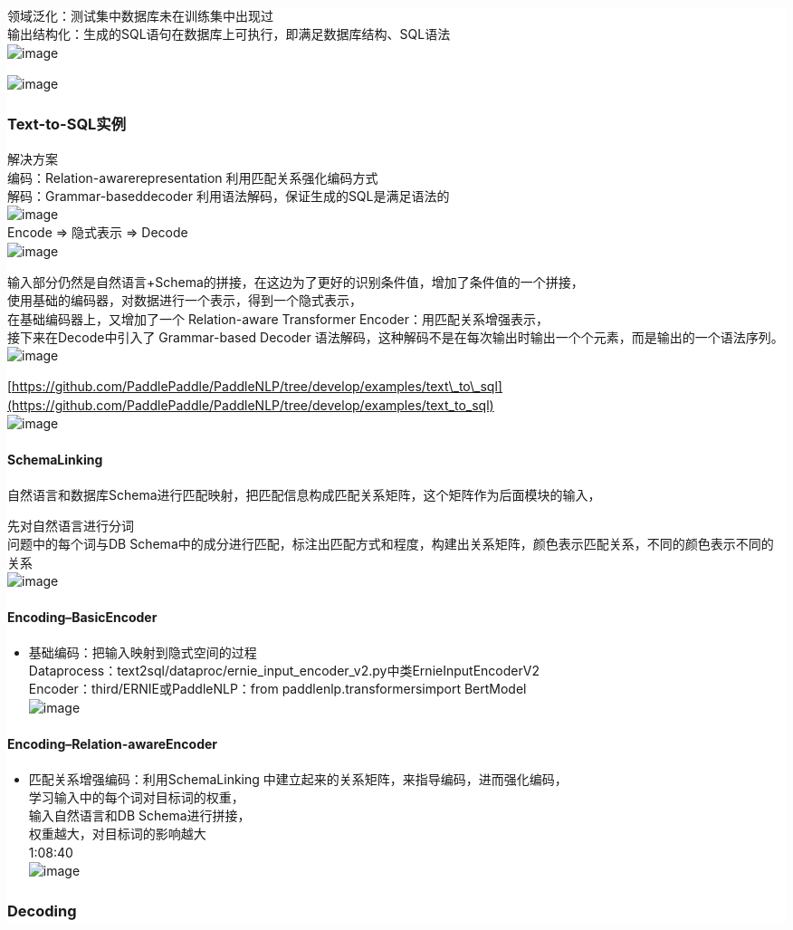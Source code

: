 领域泛化：测试集中数据库未在训练集中出现过  
输出结构化：生成的SQL语句在数据库上可执行，即满足数据库结构、SQL语法  
![image](https://img2023.cnblogs.com/blog/80824/202306/80824-20230613135946476-1400604166.png)

![image](https://img2023.cnblogs.com/blog/80824/202306/80824-20230613140207568-820403608.png)

### Text-to-SQL实例

解决方案  
编码：Relation-awarerepresentation 利用匹配关系强化编码方式  
解码：Grammar-baseddecoder 利用语法解码，保证生成的SQL是满足语法的  
![image](https://img2023.cnblogs.com/blog/80824/202306/80824-20230613140340722-1529166176.png)  
Encode => 隐式表示 => Decode  
![image](https://img2023.cnblogs.com/blog/80824/202306/80824-20230613141039422-447508263.png)

输入部分仍然是自然语言+Schema的拼接，在这边为了更好的识别条件值，增加了条件值的一个拼接，  
使用基础的编码器，对数据进行一个表示，得到一个隐式表示，  
在基础编码器上，又增加了一个 Relation-aware Transformer Encoder：用匹配关系增强表示，  
接下来在Decode中引入了 Grammar-based Decoder 语法解码，这种解码不是在每次输出时输出一个个元素，而是输出的一个语法序列。  
![image](https://img2023.cnblogs.com/blog/80824/202306/80824-20230613141141117-1152234613.png)

[https://github.com/PaddlePaddle/PaddleNLP/tree/develop/examples/text\_to\_sql](https://github.com/PaddlePaddle/PaddleNLP/tree/develop/examples/text_to_sql)  
![image](https://img2023.cnblogs.com/blog/80824/202306/80824-20230613141702410-890370239.png)

#### SchemaLinking

自然语言和数据库Schema进行匹配映射，把匹配信息构成匹配关系矩阵，这个矩阵作为后面模块的输入，

先对自然语言进行分词  
问题中的每个词与DB Schema中的成分进行匹配，标注出匹配方式和程度，构建出关系矩阵，颜色表示匹配关系，不同的颜色表示不同的关系  
![image](https://img2023.cnblogs.com/blog/80824/202306/80824-20230613141820201-109912391.png)

#### Encoding–BasicEncoder

*   基础编码：把输入映射到隐式空间的过程  
    Dataprocess：text2sql/dataproc/ernie\_input\_encoder\_v2.py中类ErnieInputEncoderV2  
    Encoder：third/ERNIE或PaddleNLP：from paddlenlp.transformersimport BertModel  
    ![image](https://img2023.cnblogs.com/blog/80824/202306/80824-20230613142730177-1481672179.png)

#### Encoding–Relation-awareEncoder

*   匹配关系增强编码：利用SchemaLinking 中建立起来的关系矩阵，来指导编码，进而强化编码，  
    学习输入中的每个词对目标词的权重，  
    输入自然语言和DB Schema进行拼接，  
    权重越大，对目标词的影响越大  
    1:08:40  
    ![image](https://img2023.cnblogs.com/blog/80824/202306/80824-20230613143035888-392605693.png)

### Decoding
